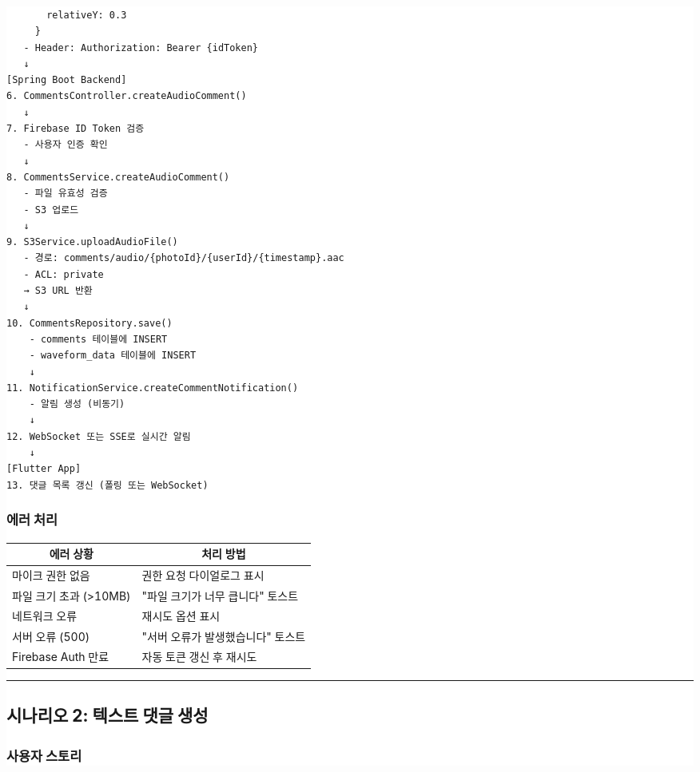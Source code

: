 ```
       relativeY: 0.3
     }
   - Header: Authorization: Bearer {idToken}
   ↓
[Spring Boot Backend]
6. CommentsController.createAudioComment()
   ↓
7. Firebase ID Token 검증
   - 사용자 인증 확인
   ↓
8. CommentsService.createAudioComment()
   - 파일 유효성 검증
   - S3 업로드
   ↓
9. S3Service.uploadAudioFile()
   - 경로: comments/audio/{photoId}/{userId}/{timestamp}.aac
   - ACL: private
   → S3 URL 반환
   ↓
10. CommentsRepository.save()
    - comments 테이블에 INSERT
    - waveform_data 테이블에 INSERT
    ↓
11. NotificationService.createCommentNotification()
    - 알림 생성 (비동기)
    ↓
12. WebSocket 또는 SSE로 실시간 알림
    ↓
[Flutter App]
13. 댓글 목록 갱신 (폴링 또는 WebSocket)
```

### 에러 처리

| 에러 상황              | 처리 방법                         |
| ---------------------- | --------------------------------- |
| 마이크 권한 없음       | 권한 요청 다이얼로그 표시         |
| 파일 크기 초과 (>10MB) | "파일 크기가 너무 큽니다" 토스트  |
| 네트워크 오류          | 재시도 옵션 표시                  |
| 서버 오류 (500)        | "서버 오류가 발생했습니다" 토스트 |
| Firebase Auth 만료     | 자동 토큰 갱신 후 재시도          |

---

## 시나리오 2: 텍스트 댓글 생성

### 사용자 스토리

